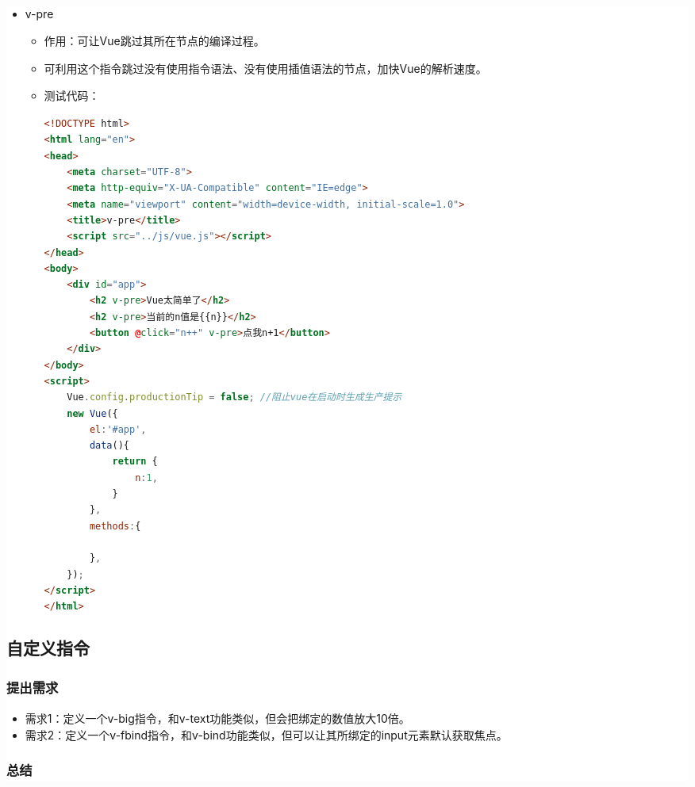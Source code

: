 
- v-pre

  - 作用：可让Vue跳过其所在节点的编译过程。

  - 可利用这个指令跳过没有使用指令语法、没有使用插值语法的节点，加快Vue的解析速度。

  - 测试代码：

    ```html
    <!DOCTYPE html>
    <html lang="en">
    <head>
        <meta charset="UTF-8">
        <meta http-equiv="X-UA-Compatible" content="IE=edge">
        <meta name="viewport" content="width=device-width, initial-scale=1.0">
        <title>v-pre</title>
        <script src="../js/vue.js"></script>
    </head>
    <body>
        <div id="app">
            <h2 v-pre>Vue太简单了</h2>
            <h2 v-pre>当前的n值是{{n}}</h2>
            <button @click="n++" v-pre>点我n+1</button>
        </div>
    </body>
    <script>
        Vue.config.productionTip = false; //阻止vue在启动时生成生产提示
        new Vue({
            el:'#app',
            data(){
                return {
                    n:1,
                } 
            },
            methods:{
                
            },
        });
    </script>
    </html>
    ```

    

## 自定义指令

### 提出需求

- 需求1：定义一个v-big指令，和v-text功能类似，但会把绑定的数值放大10倍。
- 需求2：定义一个v-fbind指令，和v-bind功能类似，但可以让其所绑定的input元素默认获取焦点。

### 总结
